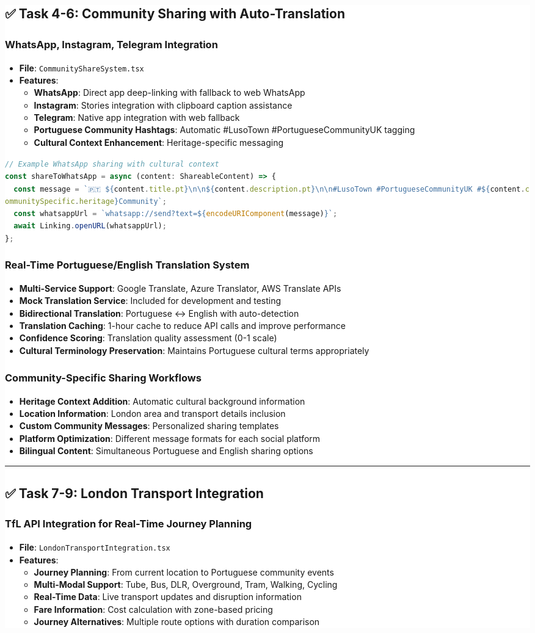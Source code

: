 
## ✅ **Task 4-6: Community Sharing with Auto-Translation**

### **WhatsApp, Instagram, Telegram Integration**
- **File**: `CommunityShareSystem.tsx`
- **Features**:
  - **WhatsApp**: Direct app deep-linking with fallback to web WhatsApp
  - **Instagram**: Stories integration with clipboard caption assistance
  - **Telegram**: Native app integration with web fallback
  - **Portuguese Community Hashtags**: Automatic #LusoTown #PortugueseCommunityUK tagging
  - **Cultural Context Enhancement**: Heritage-specific messaging

```typescript
// Example WhatsApp sharing with cultural context
const shareToWhatsApp = async (content: ShareableContent) => {
  const message = `🇵🇹 ${content.title.pt}\n\n${content.description.pt}\n\n#LusoTown #PortugueseCommunityUK #${content.communitySpecific.heritage}Community`;
  const whatsappUrl = `whatsapp://send?text=${encodeURIComponent(message)}`;
  await Linking.openURL(whatsappUrl);
};
```

### **Real-Time Portuguese/English Translation System**
- **Multi-Service Support**: Google Translate, Azure Translator, AWS Translate APIs
- **Mock Translation Service**: Included for development and testing
- **Bidirectional Translation**: Portuguese ↔ English with auto-detection
- **Translation Caching**: 1-hour cache to reduce API calls and improve performance
- **Confidence Scoring**: Translation quality assessment (0-1 scale)
- **Cultural Terminology Preservation**: Maintains Portuguese cultural terms appropriately

### **Community-Specific Sharing Workflows**
- **Heritage Context Addition**: Automatic cultural background information
- **Location Information**: London area and transport details inclusion
- **Custom Community Messages**: Personalized sharing templates
- **Platform Optimization**: Different message formats for each social platform
- **Bilingual Content**: Simultaneous Portuguese and English sharing options

---

## ✅ **Task 7-9: London Transport Integration**

### **TfL API Integration for Real-Time Journey Planning**
- **File**: `LondonTransportIntegration.tsx`
- **Features**:
  - **Journey Planning**: From current location to Portuguese community events
  - **Multi-Modal Support**: Tube, Bus, DLR, Overground, Tram, Walking, Cycling
  - **Real-Time Data**: Live transport updates and disruption information
  - **Fare Information**: Cost calculation with zone-based pricing
  - **Journey Alternatives**: Multiple route options with duration comparison
